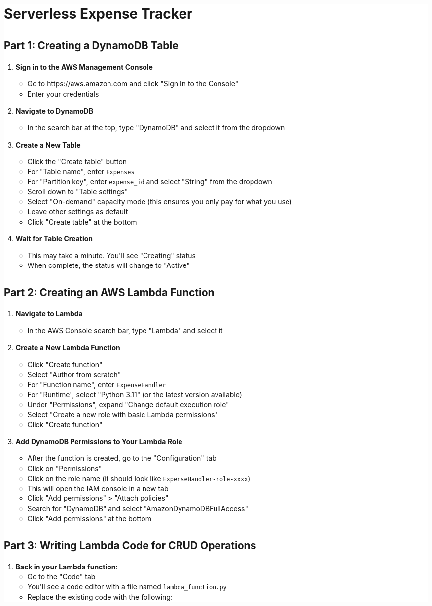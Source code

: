 # Serverless Expense Tracker 

## Part 1: Creating a DynamoDB Table

1. **Sign in to the AWS Management Console**
   - Go to https://aws.amazon.com and click "Sign In to the Console"
   - Enter your credentials

2. **Navigate to DynamoDB**
   - In the search bar at the top, type "DynamoDB" and select it from the dropdown

3. **Create a New Table**
   - Click the "Create table" button
   - For "Table name", enter `Expenses`
   - For "Partition key", enter `expense_id` and select "String" from the dropdown
   - Scroll down to "Table settings"
   - Select "On-demand" capacity mode (this ensures you only pay for what you use)
   - Leave other settings as default
   - Click "Create table" at the bottom

4. **Wait for Table Creation**
   - This may take a minute. You'll see "Creating" status
   - When complete, the status will change to "Active"

## Part 2: Creating an AWS Lambda Function

1. **Navigate to Lambda**
   - In the AWS Console search bar, type "Lambda" and select it

2. **Create a New Lambda Function**
   - Click "Create function"
   - Select "Author from scratch"
   - For "Function name", enter `ExpenseHandler`
   - For "Runtime", select "Python 3.11" (or the latest version available)
   - Under "Permissions", expand "Change default execution role"
   - Select "Create a new role with basic Lambda permissions"
   - Click "Create function"

3. **Add DynamoDB Permissions to Your Lambda Role**
   - After the function is created, go to the "Configuration" tab
   - Click on "Permissions"
   - Click on the role name (it should look like `ExpenseHandler-role-xxxx`)
   - This will open the IAM console in a new tab
   - Click "Add permissions" > "Attach policies"
   - Search for "DynamoDB" and select "AmazonDynamoDBFullAccess"
   - Click "Add permissions" at the bottom

## Part 3: Writing Lambda Code for CRUD Operations

1. **Back in your Lambda function**:
   - Go to the "Code" tab
   - You'll see a code editor with a file named `lambda_function.py`
   - Replace the existing code with the following:
